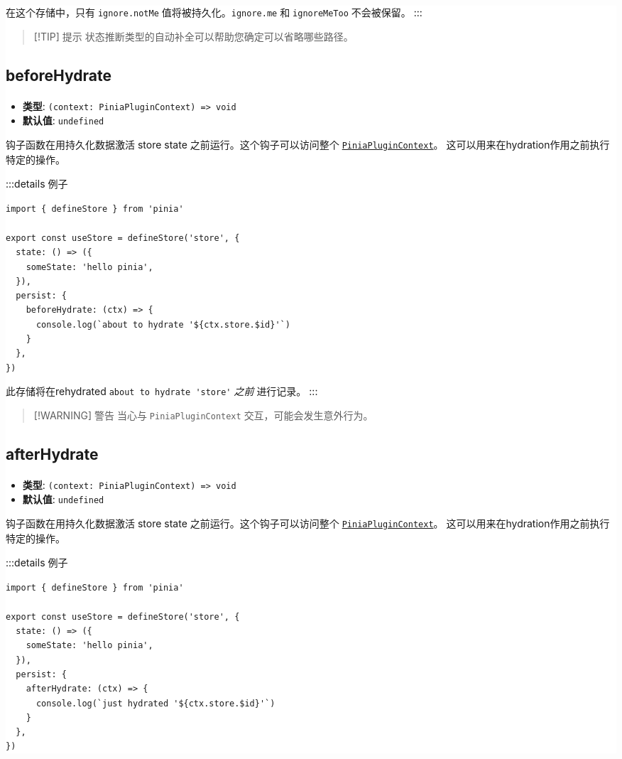 在这个存储中，只有 `ignore.notMe` 值将被持久化。`ignore.me` 和 `ignoreMeToo` 不会被保留。
:::

> [!TIP] 提示
> 状态推断类型的自动补全可以帮助您确定可以省略哪些路径。

## beforeHydrate

- **类型**: `(context: PiniaPluginContext) => void`
- **默认值**: `undefined`

钩子函数在用持久化数据激活 store state 之前运行。这个钩子可以访问整个 [`PiniaPluginContext`](https://pinia.vuejs.org/api/pinia/interfaces/PiniaPluginContext.html)。 这可以用来在hydration作用之前执行特定的操作。

:::details 例子
```ts{8-9} twoslash
import { defineStore } from 'pinia'

export const useStore = defineStore('store', {
  state: () => ({
    someState: 'hello pinia',
  }),
  persist: {
    beforeHydrate: (ctx) => {
      console.log(`about to hydrate '${ctx.store.$id}'`)
    }
  },
})
```

此存储将在rehydrated `about to hydrate 'store'` _之前_ 进行记录。
:::

> [!WARNING] 警告
> 当心与 `PiniaPluginContext` 交互，可能会发生意外行为。

## afterHydrate

- **类型**: `(context: PiniaPluginContext) => void`
- **默认值**: `undefined`

钩子函数在用持久化数据激活 store state 之前运行。这个钩子可以访问整个 [`PiniaPluginContext`](https://pinia.vuejs.org/api/pinia/interfaces/PiniaPluginContext.html)。 这可以用来在hydration作用之前执行特定的操作。

:::details 例子
```ts{8-9} twoslash
import { defineStore } from 'pinia'

export const useStore = defineStore('store', {
  state: () => ({
    someState: 'hello pinia',
  }),
  persist: {
    afterHydrate: (ctx) => {
      console.log(`just hydrated '${ctx.store.$id}'`)
    }
  },
})
```

